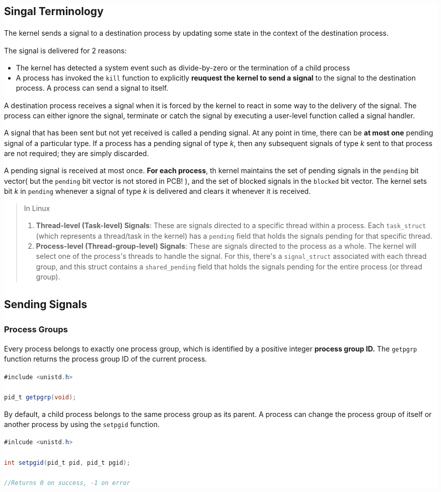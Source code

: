 ## Singal Terminology

The kernel sends a signal to a destination process by updating some state in the context of the destination process.

The signal is delivered for 2 reasons:

* The kernel has detected a system event such as divide-by-zero or the termination of a child process
* A process has invoked the `kill` function to explicitly **reuquest the kernel to send a signal** to the signal to the destination process. A process can send a signal to itself.

A destination process receives a signal when it is forced by the kernel to react in some way to the delivery of the signal. The process can either ignore the signal, terminate or catch the signal by executing a user-level function called a signal handler.

A signal that has been sent but not yet received is called a pending signal. At any point in time, there can be **at most one** pending signal of a particular type. If a process has a pending signal of type _k_, then any subsequent signals of type _k_ sent to that process are not required; they are simply discarded.

A pending signal is received at most once. **For each process**, th kernel maintains the set of pending signals in the `pending` bit vector( but the `pending` bit vector is not stored in PCB! ), and the set of blocked signals in the `blocked` bit vector. The kernel sets bit _k_ in `pending` whenever a signal of type _k_ is delivered and clears it whenever it is received.

> In Linux
>
> 1. **Thread-level (Task-level) Signals**: These are signals directed to a specific thread within a process. Each `task_struct` (which represents a thread/task in the kernel) has a `pending` field that holds the signals pending for that specific thread.
> 2. **Process-level (Thread-group-level) Signals**: These are signals directed to the process as a whole. The kernel will select one of the process's threads to handle the signal. For this, there's a `signal_struct` associated with each thread group, and this struct contains a `shared_pending` field that holds the signals pending for the entire process (or thread group).

## Sending Signals

### **Process Groups**

Every process belongs to exactly one process group, which is identified by a positive integer **process group ID.** The `getpgrp` function returns the process group ID of the current process.

```java
#include <unistd.h>

pid_t getpgrp(void);
```

By default, a child process belongs to the same process group as its parent. A process can change the process group of itself or another process by using the `setpgid` function.

```java
#inlcude <unistd.h>

int setpgid(pid_t pid, pid_t pgid);

//Returns 0 on success, -1 on error
```
